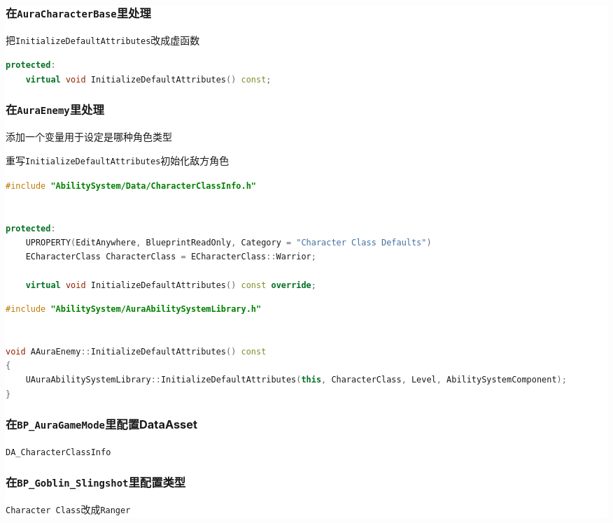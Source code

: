 

### 在`AuraCharacterBase`里处理

把`InitializeDefaultAttributes`改成虚函数

```cpp
protected:
	virtual void InitializeDefaultAttributes() const;
```



### 在`AuraEnemy`里处理

添加一个变量用于设定是哪种角色类型

重写`InitializeDefaultAttributes`初始化敌方角色

```cpp
#include "AbilitySystem/Data/CharacterClassInfo.h"


protected:
	UPROPERTY(EditAnywhere, BlueprintReadOnly, Category = "Character Class Defaults")
	ECharacterClass CharacterClass = ECharacterClass::Warrior;

	virtual void InitializeDefaultAttributes() const override;
```



```cpp
#include "AbilitySystem/AuraAbilitySystemLibrary.h"


void AAuraEnemy::InitializeDefaultAttributes() const 
{
    UAuraAbilitySystemLibrary::InitializeDefaultAttributes(this, CharacterClass, Level, AbilitySystemComponent);
}
```



### 在`BP_AuraGameMode`里配置DataAsset

`DA_CharacterClassInfo`



### 在`BP_Goblin_Slingshot`里配置类型

`Character Class`改成`Ranger`








